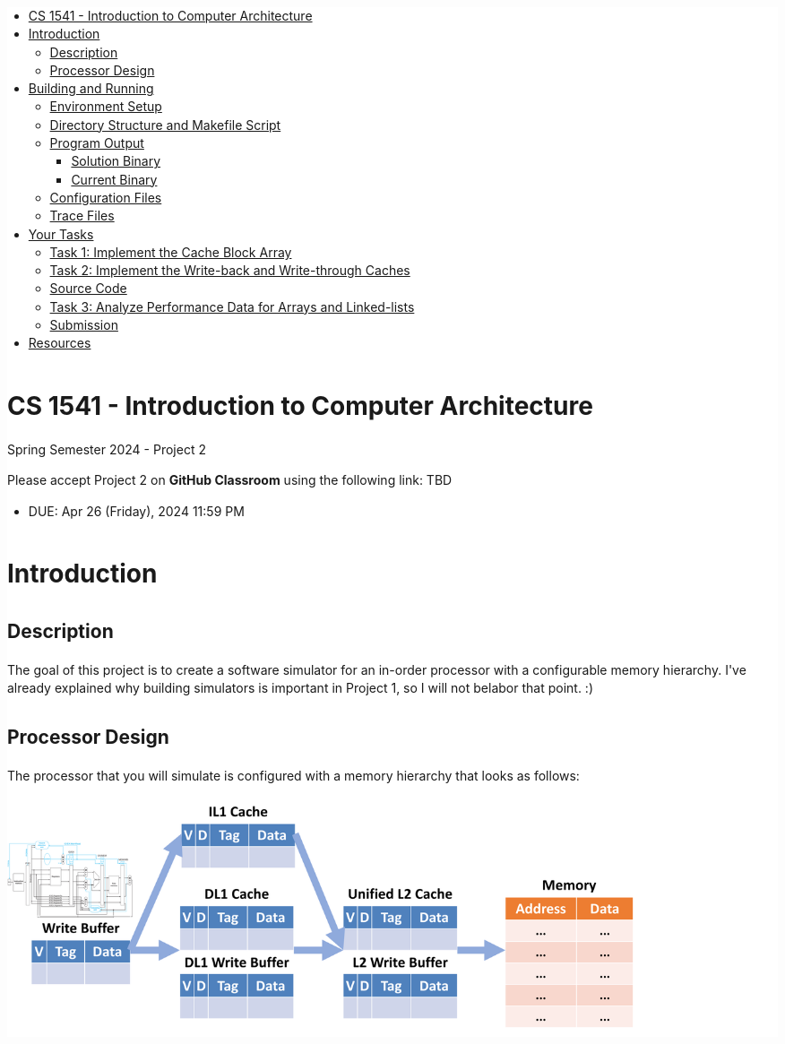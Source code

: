 - [CS 1541 - Introduction to Computer Architecture](#cs-1541---introduction-to-computer-architecture)
- [Introduction](#introduction)
  * [Description](#description)
  * [Processor Design](#processor-design)
- [Building and Running](#building-and-running)
  * [Environment Setup](#environment-setup)
  * [Directory Structure and Makefile Script](#directory-structure-and-makefile-script)
  * [Program Output](#program-output)
    + [Solution Binary](#solution-binary)
    + [Current Binary](#current-binary)
  * [Configuration Files](#configuration-files)
  * [Trace Files](#trace-files)
- [Your Tasks](#your-tasks)
  * [Task 1: Implement the Cache Block Array](#task-1-implement-the-cache-block-array)
  * [Task 2: Implement the Write-back and Write-through Caches](#task-2-implement-the-write-back-and-write-through-caches)
  * [Source Code](#source-code)
  * [Task 3: Analyze Performance Data for Arrays and Linked-lists](#task-3-analyze-performance-data-for-arrays-and-linked-lists)
  * [Submission](#submission)
- [Resources](#resources)

# CS 1541 - Introduction to Computer Architecture
Spring Semester 2024 - Project 2

Please accept Project 2 on **GitHub Classroom** using the following link: TBD

* DUE: Apr 26 (Friday), 2024 11:59 PM

# Introduction

## Description

The goal of this project is to create a software simulator for an in-order
processor with a configurable memory hierarchy.  I've already explained why
building simulators is important in Project 1, so I will not belabor that
point. :)

## Processor Design

The processor that you will simulate is configured with a memory hierarchy that
looks as follows:

<img alt="Memory hierarchy" src=Project2_diagram.png width=700>
